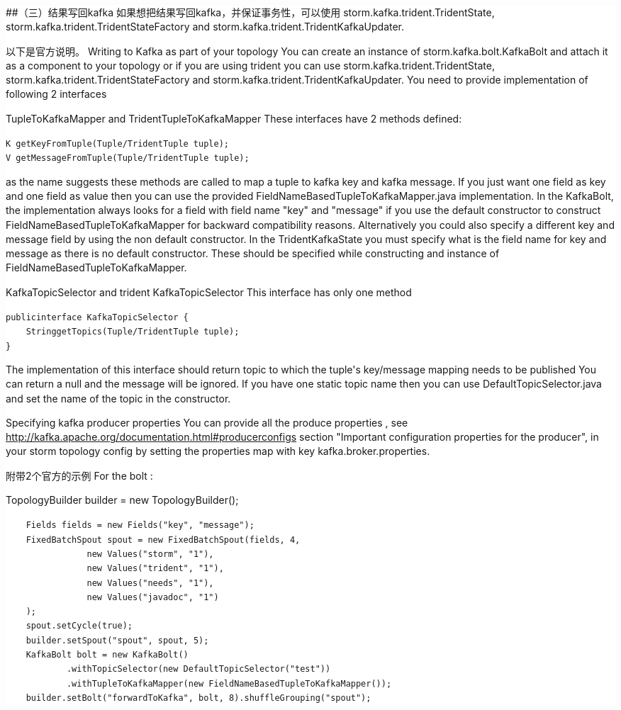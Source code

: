  
##（三）结果写回kafka
 如果想把结果写回kafka，并保证事务性，可以使用 storm.kafka.trident.TridentState, storm.kafka.trident.TridentStateFactory and storm.kafka.trident.TridentKafkaUpdater.
 
以下是官方说明。
 Writing to Kafka as part of your topology
You can create an instance of storm.kafka.bolt.KafkaBolt and attach it as a component to your topology or if you are using trident you can use storm.kafka.trident.TridentState, storm.kafka.trident.TridentStateFactory and storm.kafka.trident.TridentKafkaUpdater.
You need to provide implementation of following 2 interfaces
 
TupleToKafkaMapper and TridentTupleToKafkaMapper
These interfaces have 2 methods defined:

    K getKeyFromTuple(Tuple/TridentTuple tuple);
    V getMessageFromTuple(Tuple/TridentTuple tuple);

as the name suggests these methods are called to map a tuple to kafka key and kafka message. If you just want one field as key and one field as value then you can use the provided FieldNameBasedTupleToKafkaMapper.java implementation. In the KafkaBolt, the implementation always looks for a field with field name "key" and "message" if you use the default constructor to construct FieldNameBasedTupleToKafkaMapper for backward compatibility reasons. Alternatively you could also specify a different key and message field by using the non default constructor. In the TridentKafkaState you must specify what is the field name for key and message as there is no default constructor. These should be specified while constructing and instance of FieldNameBasedTupleToKafkaMapper.
 
KafkaTopicSelector and trident KafkaTopicSelector
This interface has only one method

	publicinterface KafkaTopicSelector {
	    StringgetTopics(Tuple/TridentTuple tuple);
	}

The implementation of this interface should return topic to which the tuple's key/message mapping needs to be published You can return a null and the message will be ignored. If you have one static topic name then you can use DefaultTopicSelector.java and set the name of the topic in the constructor.
 
Specifying kafka producer properties
You can provide all the produce properties , see http://kafka.apache.org/documentation.html#producerconfigs section "Important configuration properties for the producer", in your storm topology config by setting the properties map with key kafka.broker.properties.
 
 
附带2个官方的示例
For the bolt :
        
TopologyBuilder builder = new TopologyBuilder();

        Fields fields = new Fields("key", "message");
        FixedBatchSpout spout = new FixedBatchSpout(fields, 4,
                    new Values("storm", "1"),
                    new Values("trident", "1"),
                    new Values("needs", "1"),
                    new Values("javadoc", "1")
        );
        spout.setCycle(true);
        builder.setSpout("spout", spout, 5);
        KafkaBolt bolt = new KafkaBolt()
                .withTopicSelector(new DefaultTopicSelector("test"))
                .withTupleToKafkaMapper(new FieldNameBasedTupleToKafkaMapper());
        builder.setBolt("forwardToKafka", bolt, 8).shuffleGrouping("spout");

